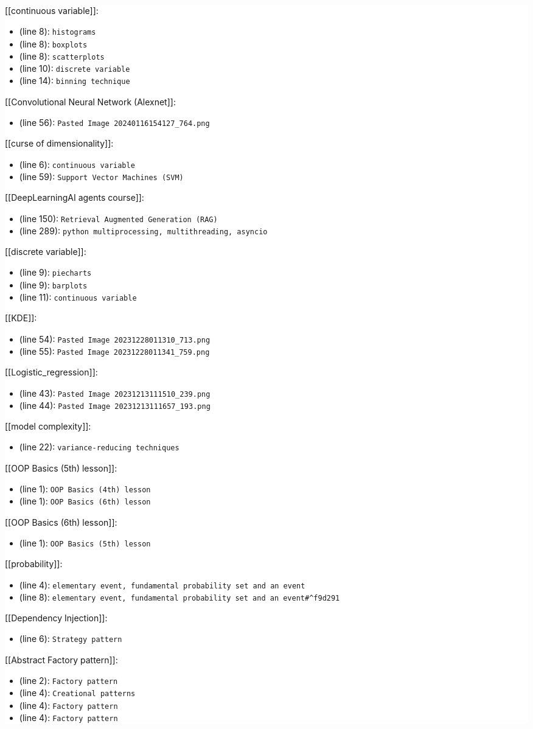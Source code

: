 
[[continuous variable]]:
- (line 8): `histograms`
- (line 8): `boxplots`
- (line 8): `scatterplots`
- (line 10): `discrete variable`
- (line 14): `binning technique`


[[Convolutional Neural Network (Alexnet]]:
- (line 56): `Pasted Image 20240116154127_764.png`


[[curse of dimensionality]]:
- (line 6): `continuous variable`
- (line 59): `Support Vector Machines (SVM)`


[[DeepLearningAI agents course]]:
- (line 150): `Retrieval Augmented Generation (RAG)`
- (line 289): `python multiprocessing, multithreading, asyncio`


[[discrete variable]]:
- (line 9): `piecharts`
- (line 9): `barplots`
- (line 11): `continuous variable`


[[KDE]]:
- (line 54): `Pasted Image 20231228011310_713.png`
- (line 55): `Pasted Image 20231228011341_759.png`


[[Logistic_regression]]:
- (line 43): `Pasted Image 20231213111510_239.png`
- (line 44): `Pasted Image 20231213111657_193.png`


[[model complexity]]:
- (line 22): `variance-reducing techniques`


[[OOP Basics (5th) lesson]]:
- (line 1): `OOP Basics (4th) lesson`
- (line 1): `OOP Basics (6th) lesson`


[[OOP Basics (6th) lesson]]:
- (line 1): `OOP Basics (5th) lesson`


[[probability]]:
- (line 4): `elementary event, fundamental probability set and an event`
- (line 8): `elementary event, fundamental probability set and an event#^f9d291`


[[Dependency Injection]]:
- (line 6): `Strategy pattern`


[[Abstract Factory pattern]]:
- (line 2): `Factory pattern`
- (line 4): `Creational patterns`
- (line 4): `Factory pattern`
- (line 4): `Factory pattern`
